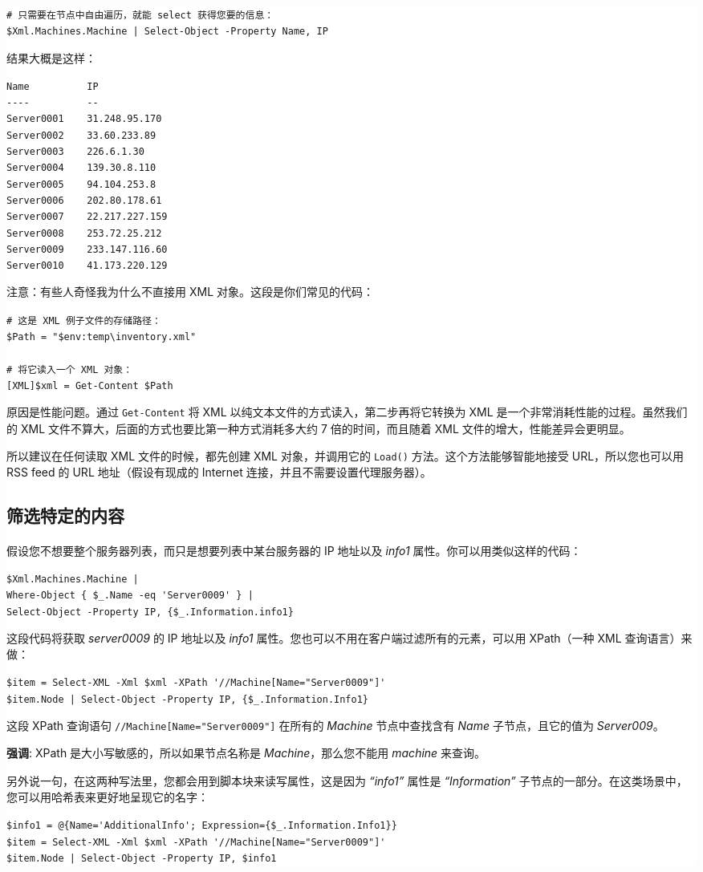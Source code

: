     # 只需要在节点中自由遍历，就能 select 获得您要的信息：
    $Xml.Machines.Machine | Select-Object -Property Name, IP

结果大概是这样：

    Name          IP
    ----          --
    Server0001    31.248.95.170
    Server0002    33.60.233.89
    Server0003    226.6.1.30
    Server0004    139.30.8.110
    Server0005    94.104.253.8
    Server0006    202.80.178.61
    Server0007    22.217.227.159
    Server0008    253.72.25.212
    Server0009    233.147.116.60
    Server0010    41.173.220.129

注意：有些人奇怪我为什么不直接用 XML 对象。这段是你们常见的代码：

    # 这是 XML 例子文件的存储路径：
    $Path = "$env:temp\inventory.xml"
    
    # 将它读入一个 XML 对象：
    [XML]$xml = Get-Content $Path

原因是性能问题。通过 `Get-Content` 将 XML 以纯文本文件的方式读入，第二步再将它转换为 XML 是一个非常消耗性能的过程。虽然我们的 XML 文件不算大，后面的方式也要比第一种方式消耗多大约 7 倍的时间，而且随着 XML 文件的增大，性能差异会更明显。

所以建议在任何读取 XML 文件的时候，都先创建 XML 对象，并调用它的 `Load()` 方法。这个方法能够智能地接受 URL，所以您也可以用 RSS feed 的 URL 地址（假设有现成的 Internet 连接，并且不需要设置代理服务器）。

## 筛选特定的内容

假设您不想要整个服务器列表，而只是想要列表中某台服务器的 IP 地址以及 _info1_ 属性。你可以用类似这样的代码：

    $Xml.Machines.Machine |
    Where-Object { $_.Name -eq 'Server0009' } |
    Select-Object -Property IP, {$_.Information.info1}

这段代码将获取 _server0009_ 的 IP 地址以及 _info1_ 属性。您也可以不用在客户端过滤所有的元素，可以用 XPath（一种 XML 查询语言）来做：

    $item = Select-XML -Xml $xml -XPath '//Machine[Name="Server0009"]'
    $item.Node | Select-Object -Property IP, {$_.Information.Info1}

这段 XPath 查询语句 `//Machine[Name="Server0009"]` 在所有的 _Machine_ 节点中查找含有 _Name_ 子节点，且它的值为 _Server009_。

**强调**: XPath 是大小写敏感的，所以如果节点名称是 _Machine_，那么您不能用 _machine_ 来查询。

另外说一句，在这两种写法里，您都会用到脚本块来读写属性，这是因为 _“info1”_ 属性是 _“Information”_ 子节点的一部分。在这类场景中，您可以用哈希表来更好地呈现它的名字：

    $info1 = @{Name='AdditionalInfo'; Expression={$_.Information.Info1}}
    $item = Select-XML -Xml $xml -XPath '//Machine[Name="Server0009"]'
    $item.Node | Select-Object -Property IP, $info1
